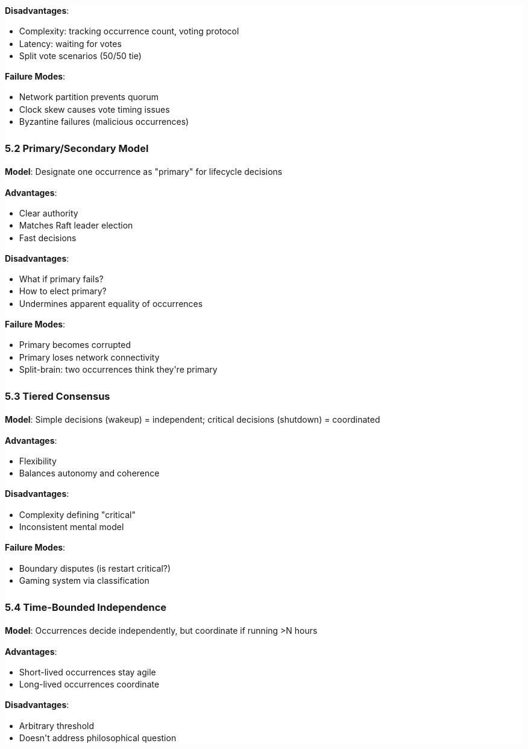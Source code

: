 **Disadvantages**:
- Complexity: tracking occurrence count, voting protocol
- Latency: waiting for votes
- Split vote scenarios (50/50 tie)

**Failure Modes**:
- Network partition prevents quorum
- Clock skew causes vote timing issues
- Byzantine failures (malicious occurrences)

### 5.2 Primary/Secondary Model

**Model**: Designate one occurrence as "primary" for lifecycle decisions

**Advantages**:
- Clear authority
- Matches Raft leader election
- Fast decisions

**Disadvantages**:
- What if primary fails?
- How to elect primary?
- Undermines apparent equality of occurrences

**Failure Modes**:
- Primary becomes corrupted
- Primary loses network connectivity
- Split-brain: two occurrences think they're primary

### 5.3 Tiered Consensus

**Model**: Simple decisions (wakeup) = independent; critical decisions (shutdown) = coordinated

**Advantages**:
- Flexibility
- Balances autonomy and coherence

**Disadvantages**:
- Complexity defining "critical"
- Inconsistent mental model

**Failure Modes**:
- Boundary disputes (is restart critical?)
- Gaming system via classification

### 5.4 Time-Bounded Independence

**Model**: Occurrences decide independently, but coordinate if running >N hours

**Advantages**:
- Short-lived occurrences stay agile
- Long-lived occurrences coordinate

**Disadvantages**:
- Arbitrary threshold
- Doesn't address philosophical question
